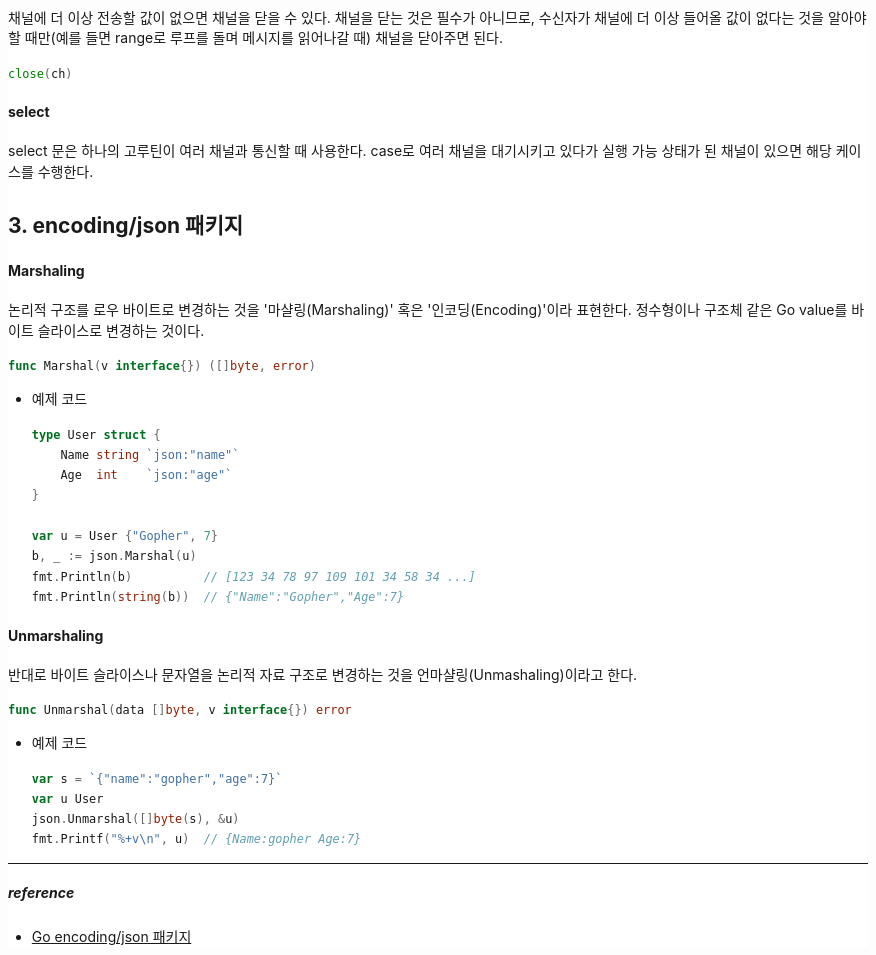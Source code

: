 채널에 더 이상 전송할 값이 없으면 채널을 닫을 수 있다. 채널을 닫는 것은 필수가 아니므로, 수신자가 채널에 더 이상 들어올 값이 없다는 것을 알아야 할 때만(예를 들면 range로 루프를 돌며 메시지를 읽어나갈 때) 채널을 닫아주면 된다.

```go
close(ch)
```

#### select

select 문은 하나의 고루틴이 여러 채널과 통신할 때 사용한다. case로 여러 채널을 대기시키고 있다가 실행 가능 상태가 된 채널이 있으면 해당 케이스를 수행한다.



## 3. encoding/json 패키지

#### Marshaling
논리적 구조를 로우 바이트로 변경하는 것을 '마샬링(Marshaling)' 혹은 '인코딩(Encoding)'이라 표현한다. 정수형이나 구조체 같은 Go value를 바이트 슬라이스로 변경하는 것이다.

```go
func Marshal(v interface{}) ([]byte, error)
```

- 예제 코드
    ```go
    type User struct {
        Name string `json:"name"`
        Age  int    `json:"age"`
    }

    var u = User {"Gopher", 7}
    b, _ := json.Marshal(u)
    fmt.Println(b)          // [123 34 78 97 109 101 34 58 34 ...]
    fmt.Println(string(b))  // {"Name":"Gopher","Age":7}
    ```

#### Unmarshaling
반대로 바이트 슬라이스나 문자열을 논리적 자료 구조로 변경하는 것을 언마샬링(Unmashaling)이라고 한다.

```go
func Unmarshal(data []byte, v interface{}) error
```

- 예제 코드
    ```go
    var s = `{"name":"gopher","age":7}`
    var u User
    json.Unmarshal([]byte(s), &u)
    fmt.Printf("%+v\n", u)  // {Name:gopher Age:7}
    ```




---
##### reference
- [Go encoding/json 패키지](https://jeonghwan-kim.github.io/dev/2019/01/18/go-encoding-json.html)